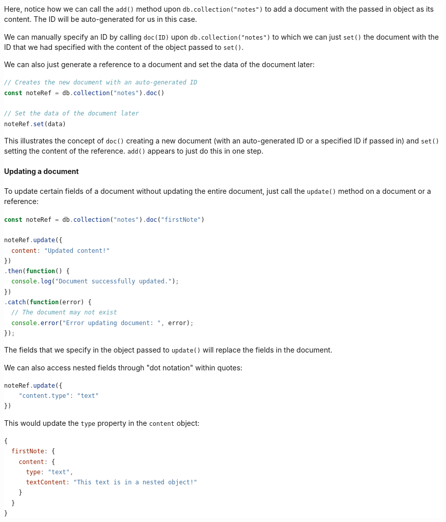 Here, notice how we can call the `add()` method upon `db.collection("notes")` to add a document with the passed in object as its content. The ID will be auto-generated for us in this case.

We can manually specify an ID by calling `doc(ID)` upon `db.collection("notes")` to which we can just `set()` the document with the ID that we had specified with the content of the object passed to `set()`.

We can also just generate a reference to a document and set the data of the document later:

```jsx
// Creates the new document with an auto-generated ID
const noteRef = db.collection("notes").doc()

// Set the data of the document later
noteRef.set(data)
```

This illustrates the concept of `doc()` creating a new document (with an auto-generated ID or a specified ID if passed in) and `set()` setting the content of the reference. `add()` appears to just do this in one step.

#### Updating a document

To update certain fields of a document without updating the entire document, just call the `update()` method on a document or a reference:

```js
const noteRef = db.collection("notes").doc("firstNote")

noteRef.update({
  content: "Updated content!"
})
.then(function() {
  console.log("Document successfully updated.");
})
.catch(function(error) {
  // The document may not exist
  console.error("Error updating document: ", error);
});
```

The fields that we specify in the object passed to `update()` will replace the fields in the document.

We can also access nested fields through "dot notation" within quotes:

```js
noteRef.update({
    "content.type": "text"
})
```

This would update the `type` property in the `content` object:

```js
{
  firstNote: {
    content: {
      type: "text",
      textContent: "This text is in a nested object!"
    }
  }
}
```
